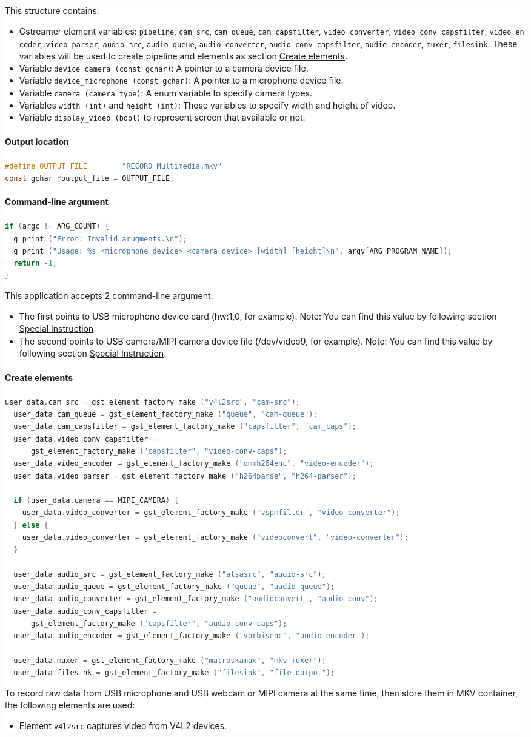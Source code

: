 ```c
```
This structure contains:
- Gstreamer element variables: `pipeline`, `cam_src`, `cam_queue`, `cam_capsfilter`, `video_converter`, `video_conv_capsfilter`, `video_encoder`, `video_parser`, `audio_src`, `audio_queue`, `audio_converter`, `audio_conv_capsfilter`, `audio_encoder`, `muxer`, `filesink`. These variables will be used to create pipeline and elements as section [Create elements](#create-elements).
- Variable `device_camera (const gchar)`: A pointer to a camera device file.
- Variable `device_microphone (const gchar)`: A pointer to a microphone device file.
- Variable `camera (camera_type)`: A enum variable to specify camera types.
- Variables `width (int)` and `height (int)`: These variables to specify width and height of video.
- Variable `display_video (bool)` to represent screen that available or not.

#### Output location
```c
#define OUTPUT_FILE        "RECORD_Multimedia.mkv"
const gchar *output_file = OUTPUT_FILE;
```
#### Command-line argument
```c
if (argc != ARG_COUNT) {
  g_print ("Error: Invalid arugments.\n");
  g_print ("Usage: %s <microphone device> <camera device> [width] [height]\n", argv[ARG_PROGRAM_NAME]);
  return -1;
}
```
This application accepts 2 command-line argument:
- The first points to USB microphone device card (hw:1,0, for example). Note: You can find this value by following section [Special Instruction](/05_gst-audiorecord/README.md#special-instruction).
- The second points to USB camera/MIPI camera device file (/dev/video9, for example). Note: You can find this value by following section [Special Instruction](/06_gst-videorecord/README.md#special-instruction).

#### Create elements
```c
user_data.cam_src = gst_element_factory_make ("v4l2src", "cam-src");
  user_data.cam_queue = gst_element_factory_make ("queue", "cam-queue");
  user_data.cam_capsfilter = gst_element_factory_make ("capsfilter", "cam_caps");
  user_data.video_conv_capsfilter =
      gst_element_factory_make ("capsfilter", "video-conv-caps");
  user_data.video_encoder = gst_element_factory_make ("omxh264enc", "video-encoder");
  user_data.video_parser = gst_element_factory_make ("h264parse", "h264-parser");

  if (user_data.camera == MIPI_CAMERA) {
    user_data.video_converter = gst_element_factory_make ("vspmfilter", "video-converter");
  } else {
    user_data.video_converter = gst_element_factory_make ("videoconvert", "video-converter");
  }

  user_data.audio_src = gst_element_factory_make ("alsasrc", "audio-src");
  user_data.audio_queue = gst_element_factory_make ("queue", "audio-queue");
  user_data.audio_converter = gst_element_factory_make ("audioconvert", "audio-conv");
  user_data.audio_conv_capsfilter =
      gst_element_factory_make ("capsfilter", "audio-conv-caps");
  user_data.audio_encoder = gst_element_factory_make ("vorbisenc", "audio-encoder");

  user_data.muxer = gst_element_factory_make ("matroskamux", "mkv-muxer");
  user_data.filesink = gst_element_factory_make ("filesink", "file-output");

```
To record raw data from USB microphone and USB webcam or MIPI camera at the same time, then store them in MKV container, the following elements are used:
-	 Element `v4l2src` captures video from V4L2 devices.